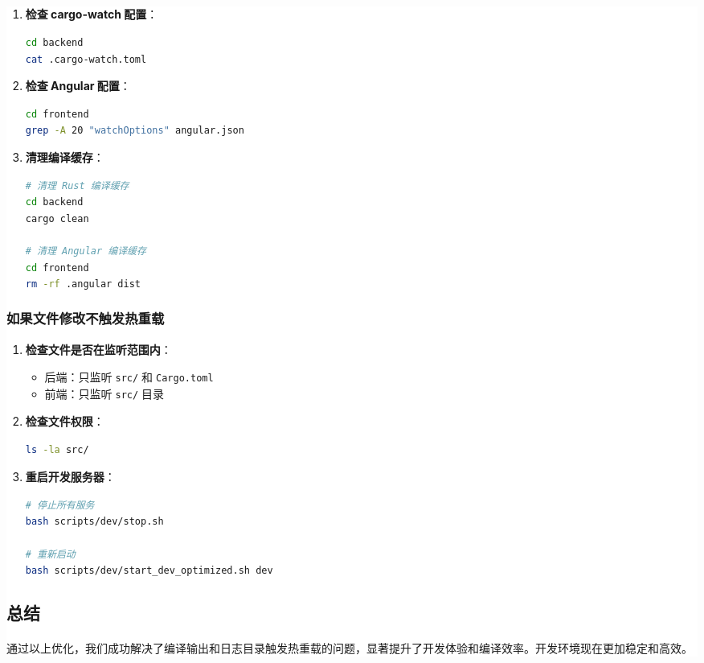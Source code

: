 1. **检查 cargo-watch 配置**：
   ```bash
   cd backend
   cat .cargo-watch.toml
   ```

2. **检查 Angular 配置**：
   ```bash
   cd frontend
   grep -A 20 "watchOptions" angular.json
   ```

3. **清理编译缓存**：
   ```bash
   # 清理 Rust 编译缓存
   cd backend
   cargo clean
   
   # 清理 Angular 编译缓存
   cd frontend
   rm -rf .angular dist
   ```

### 如果文件修改不触发热重载

1. **检查文件是否在监听范围内**：
   - 后端：只监听 `src/` 和 `Cargo.toml`
   - 前端：只监听 `src/` 目录

2. **检查文件权限**：
   ```bash
   ls -la src/
   ```

3. **重启开发服务器**：
   ```bash
   # 停止所有服务
   bash scripts/dev/stop.sh
   
   # 重新启动
   bash scripts/dev/start_dev_optimized.sh dev
   ```

## 总结

通过以上优化，我们成功解决了编译输出和日志目录触发热重载的问题，显著提升了开发体验和编译效率。开发环境现在更加稳定和高效。

